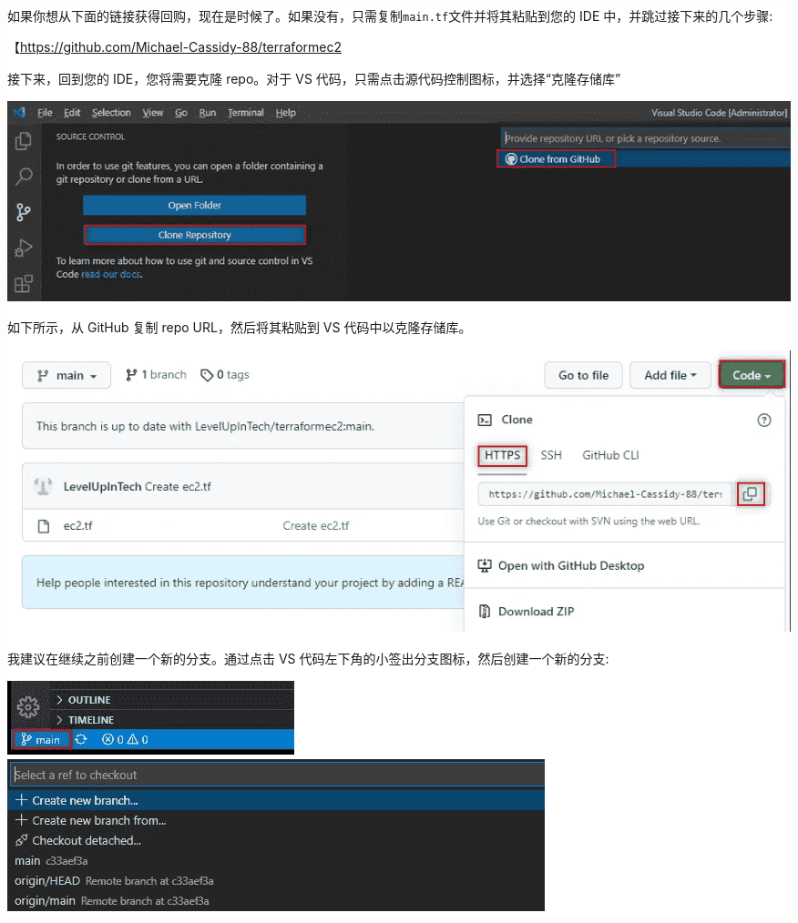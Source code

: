 如果你想从下面的链接获得回购，现在是时候了。如果没有，只需复制`main.tf`文件并将其粘贴到您的 IDE 中，并跳过接下来的几个步骤:

【https://github.com/Michael-Cassidy-88/terraformec2 

接下来，回到您的 IDE，您将需要克隆 repo。对于 VS 代码，只需点击源代码控制图标，并选择“克隆存储库”

![](img/1721f8f6d8fe40317b8cec293ba9e0ad.png)

如下所示，从 GitHub 复制 repo URL，然后将其粘贴到 VS 代码中以克隆存储库。

![](img/8adb0640c2c94430ee45cbeed0d3eafc.png)

我建议在继续之前创建一个新的分支。通过点击 VS 代码左下角的小签出分支图标，然后创建一个新的分支:

![](img/406a58d8cba7dbed4f2eff06eed9edbd.png)![](img/5e4b0058b07b509812e6f7ea8259acd6.png)
